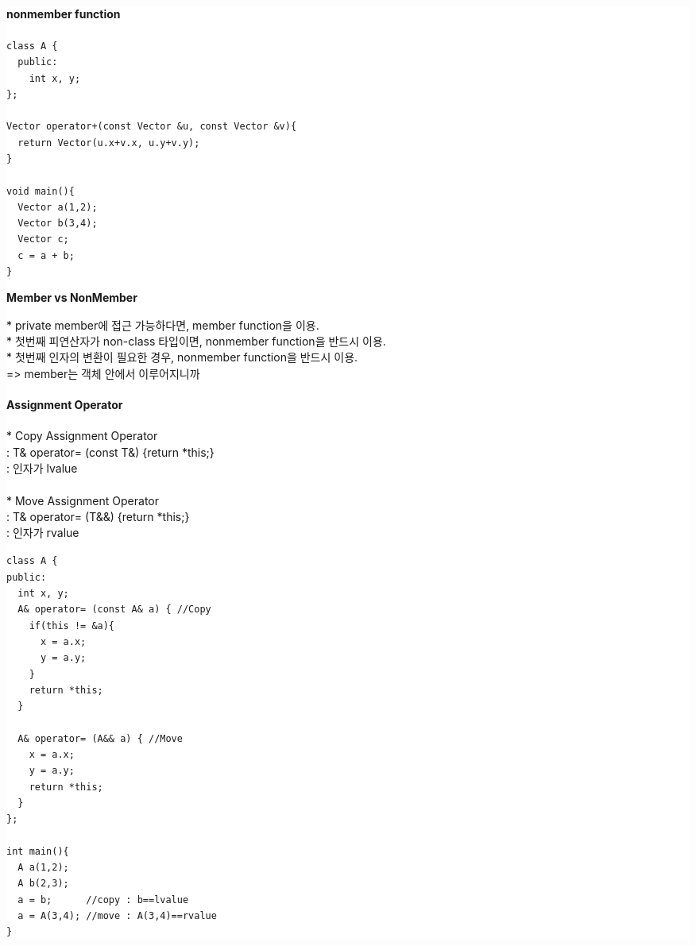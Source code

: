 #### nonmember function

```{.cpp}
class A {
  public:
    int x, y;
};

Vector operator+(const Vector &u, const Vector &v){
  return Vector(u.x+v.x, u.y+v.y);
}

void main(){
  Vector a(1,2);
  Vector b(3,4);
  Vector c;
  c = a + b;
}
```

__Member vs NonMember__
<p>
* private member에 접근 가능하다면, member function을 이용.
<br>* 첫번째 피연산자가 non-class 타입이면, nonmember function을 반드시 이용.
<br>* 첫번째 인자의 변환이 필요한 경우, nonmember function을 반드시 이용.
<br>=> member는 객체 안에서 이루어지니까
</p>

#### Assignment Operator

<p>
* Copy Assignment Operator
<br>: T& operator= (const T&) {return *this;}
<br>: 인자가 lvalue
<br>
<br>* Move Assignment Operator
<br>: T& operator= (T&&) {return *this;}
<br>: 인자가 rvalue
</p>

```{.cpp}
class A {
public:
  int x, y;
  A& operator= (const A& a) { //Copy
    if(this != &a){
      x = a.x;
      y = a.y;
    }
    return *this;
  }

  A& operator= (A&& a) { //Move
    x = a.x;
    y = a.y;
    return *this;
  }
};

int main(){
  A a(1,2);
  A b(2,3);
  a = b;      //copy : b==lvalue
  a = A(3,4); //move : A(3,4)==rvalue
}
```